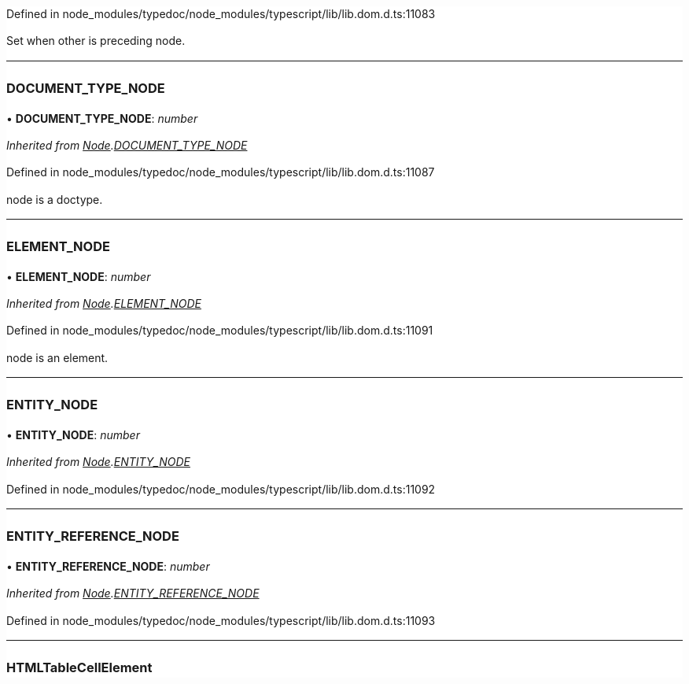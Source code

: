 Defined in node_modules/typedoc/node_modules/typescript/lib/lib.dom.d.ts:11083

Set when other is preceding node.

___

###  DOCUMENT_TYPE_NODE

• **DOCUMENT_TYPE_NODE**: *number*

*Inherited from [Node](_node_modules_typedoc_node_modules_typescript_lib_lib_dom_d_.node.md).[DOCUMENT_TYPE_NODE](_node_modules_typedoc_node_modules_typescript_lib_lib_dom_d_.node.md#document_type_node)*

Defined in node_modules/typedoc/node_modules/typescript/lib/lib.dom.d.ts:11087

node is a doctype.

___

###  ELEMENT_NODE

• **ELEMENT_NODE**: *number*

*Inherited from [Node](_node_modules_typedoc_node_modules_typescript_lib_lib_dom_d_.node.md).[ELEMENT_NODE](_node_modules_typedoc_node_modules_typescript_lib_lib_dom_d_.node.md#element_node)*

Defined in node_modules/typedoc/node_modules/typescript/lib/lib.dom.d.ts:11091

node is an element.

___

###  ENTITY_NODE

• **ENTITY_NODE**: *number*

*Inherited from [Node](_node_modules_typedoc_node_modules_typescript_lib_lib_dom_d_.node.md).[ENTITY_NODE](_node_modules_typedoc_node_modules_typescript_lib_lib_dom_d_.node.md#entity_node)*

Defined in node_modules/typedoc/node_modules/typescript/lib/lib.dom.d.ts:11092

___

###  ENTITY_REFERENCE_NODE

• **ENTITY_REFERENCE_NODE**: *number*

*Inherited from [Node](_node_modules_typedoc_node_modules_typescript_lib_lib_dom_d_.node.md).[ENTITY_REFERENCE_NODE](_node_modules_typedoc_node_modules_typescript_lib_lib_dom_d_.node.md#entity_reference_node)*

Defined in node_modules/typedoc/node_modules/typescript/lib/lib.dom.d.ts:11093

___

###  HTMLTableCellElement
